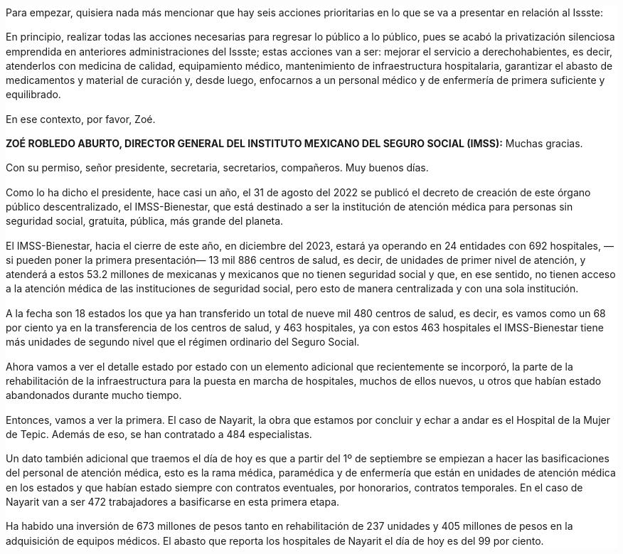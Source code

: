 Para empezar, quisiera nada más mencionar que hay seis acciones prioritarias
en lo que se va a presentar en relación al Issste:

En principio, realizar todas las acciones necesarias para regresar lo público
a lo público, pues se acabó la privatización silenciosa emprendida en
anteriores administraciones del Issste; estas acciones van a ser: mejorar el
servicio a derechohabientes, es decir, atenderlos con medicina de calidad,
equipamiento médico, mantenimiento de infraestructura hospitalaria, garantizar
el abasto de medicamentos y material de curación y, desde luego, enfocarnos a
un personal médico y de enfermería de primera suficiente y equilibrado.

En ese contexto, por favor, Zoé.

**ZOÉ ROBLEDO ABURTO, DIRECTOR GENERAL DEL INSTITUTO MEXICANO DEL SEGURO
SOCIAL (IMSS):** Muchas gracias.

Con su permiso, señor presidente, secretaria, secretarios, compañeros. Muy
buenos días.

Como lo ha dicho el presidente, hace casi un año, el 31 de agosto del 2022 se
publicó el decreto de creación de este órgano público descentralizado, el
IMSS-Bienestar, que está destinado a ser la institución de atención médica
para personas sin seguridad social, gratuita, pública, más grande del planeta.

El IMSS-Bienestar, hacia el cierre de este año, en diciembre del 2023, estará
ya operando en 24 entidades con 692 hospitales, —si pueden poner la primera
presentación— 13 mil 886 centros de salud, es decir, de unidades de primer
nivel de atención, y atenderá a estos 53.2 millones de mexicanas y mexicanos
que no tienen seguridad social y que, en ese sentido, no tienen acceso a la
atención médica de las instituciones de seguridad social, pero esto de manera
centralizada y con una sola institución.

A la fecha son 18 estados los que ya han transferido un total de nueve mil 480
centros de salud, es decir, es vamos como un 68 por ciento ya en la
transferencia de los centros de salud, y 463 hospitales, ya con estos 463
hospitales el IMSS-Bienestar tiene más unidades de segundo nivel que el
régimen ordinario del Seguro Social.

Ahora vamos a ver el detalle estado por estado con un elemento adicional que
recientemente se incorporó, la parte de la rehabilitación de la
infraestructura para la puesta en marcha de hospitales, muchos de ellos
nuevos, u otros que habían estado abandonados durante mucho tiempo.

Entonces, vamos a ver la primera. El caso de Nayarit, la obra que estamos por
concluir y echar a andar es el Hospital de la Mujer de Tepic. Además de eso,
se han contratado a 484 especialistas.

Un dato también adicional que traemos el día de hoy es que a partir del 1º de
septiembre se empiezan a hacer las basificaciones del personal de atención
médica, esto es la rama médica, paramédica y de enfermería que están en
unidades de atención médica en los estados y que habían estado siempre con
contratos eventuales, por honorarios, contratos temporales. En el caso de
Nayarit van a ser 472 trabajadores a basificarse en esta primera etapa.

Ha habido una inversión de 673 millones de pesos tanto en rehabilitación de
237 unidades y 405 millones de pesos en la adquisición de equipos médicos. El
abasto que reporta los hospitales de Nayarit el día de hoy es del 99 por
ciento.
